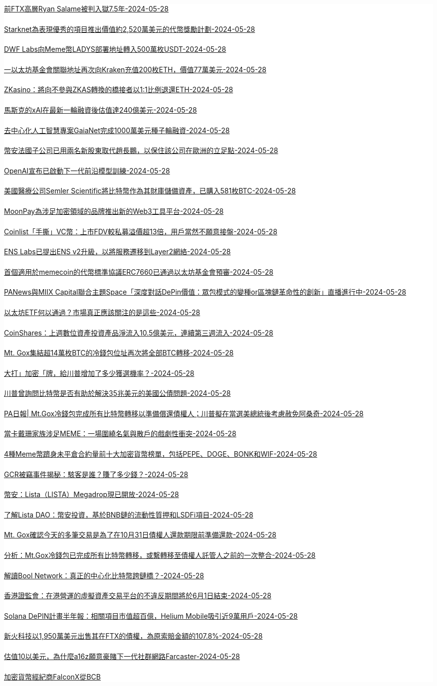 <a target=_blank rel=nofollow href="https://www.panewslab.com/zh_hk/sqarticledetails/hq3bwk42Ft.html" >前FTX高層Ryan Salame被判入獄7.5年-2024-05-28</a><br/><br/><a target=_blank rel=nofollow href="https://www.panewslab.com/zh_hk/sqarticledetails/ynoln88bFt.html" >Starknet為表現優秀的項目推出價值約2,520萬美元的代幣獎勵計劃-2024-05-28</a><br/><br/><a target=_blank rel=nofollow href="https://www.panewslab.com/zh_hk/sqarticledetails/aylv755wFt.html" >DWF Labs向Meme幣LADYS部署地址轉入500萬枚USDT-2024-05-28</a><br/><br/><a target=_blank rel=nofollow href="https://www.panewslab.com/zh_hk/sqarticledetails/lvcr7ivvFt.html" >一以太坊基金會關聯地址再次向Kraken充值200枚ETH，價值77萬美元-2024-05-28</a><br/><br/><a target=_blank rel=nofollow href="https://www.panewslab.com/zh_hk/sqarticledetails/pwi9o8fwFt.html" >ZKasino：將向不參與ZKAS轉換的橋接者以1:1比例退還ETH-2024-05-28</a><br/><br/><a target=_blank rel=nofollow href="https://www.panewslab.com/zh_hk/sqarticledetails/051hy117Ft.html" >馬斯克的xAI在最新一輪融資後估值達240億美元-2024-05-28</a><br/><br/><a target=_blank rel=nofollow href="https://www.panewslab.com/zh_hk/sqarticledetails/1iwqfej3Ft.html" >去中心化人工智慧專案GaiaNet完成1000萬美元種子輪融資-2024-05-28</a><br/><br/><a target=_blank rel=nofollow href="https://www.panewslab.com/zh_hk/sqarticledetails/wjlg2nvqFt.html" >幣安法國子公司已用兩名新股東取代趙長鵬，以保住該公司在歐洲的立足點-2024-05-28</a><br/><br/><a target=_blank rel=nofollow href="https://www.panewslab.com/zh_hk/sqarticledetails/hlt1u88xFt.html" >OpenAI宣布已啟動下一代前沿模型訓練-2024-05-28</a><br/><br/><a target=_blank rel=nofollow href="https://www.panewslab.com/zh_hk/sqarticledetails/7g0nhzbmFt.html" >美國醫療公司Semler Scientific將比特幣作為其財庫儲備資產，已購入581枚BTC-2024-05-28</a><br/><br/><a target=_blank rel=nofollow href="https://www.panewslab.com/zh_hk/sqarticledetails/f4sn3rcvFt.html" >MoonPay為涉足加密領域的品牌推出新的Web3工具平台-2024-05-28</a><br/><br/><a target=_blank rel=nofollow href="https://www.panewslab.com/zh_hk/articledetails/k5m4k357Ft.html" >Coinlist「手撕」VC幣：上市FDV較私募溢價超13倍，用戶當然不願意接盤-2024-05-28</a><br/><br/><a target=_blank rel=nofollow href="https://www.panewslab.com/zh_hk/sqarticledetails/11mm6e42Ft.html" >ENS Labs已提出ENS v2升級，以將服務遷移到Layer2網絡-2024-05-28</a><br/><br/><a target=_blank rel=nofollow href="https://www.panewslab.com/zh_hk/sqarticledetails/bywvh052Ft.html" >首個適用於memecoin的代幣標準協議ERC7660已通過以太坊基金會預審-2024-05-28</a><br/><br/><a target=_blank rel=nofollow href="https://www.panewslab.com/zh_hk/sqarticledetails/pfu9u8h2Ft.html" >PANews與MIIX Capital聯合主題Space「深度對話DePin價值：眾包模式的變種or區塊鏈革命性的創新」直播進行中-2024-05-28</a><br/><br/><a target=_blank rel=nofollow href="https://www.panewslab.com/zh_hk/articledetails/m06cjdnlFt.html" >以太坊ETF何以通過？市場真正應該關注的是這些-2024-05-28</a><br/><br/><a target=_blank rel=nofollow href="https://www.panewslab.com/zh_hk/sqarticledetails/iluxmouaFt.html" >CoinShares：上週數位資產投資產品淨流入10.5億美元，連續第三週流入-2024-05-28</a><br/><br/><a target=_blank rel=nofollow href="https://www.panewslab.com/zh_hk/sqarticledetails/dunfnmxzFt.html" >Mt. Gox集結超14萬枚BTC的冷錢包位址再次將全部BTC轉移-2024-05-28</a><br/><br/><a target=_blank rel=nofollow href="https://www.panewslab.com/zh_hk/articledetails/w9xz74a0Ft.html" >大打」加密「牌，給川普增加了多少獲選機率？-2024-05-28</a><br/><br/><a target=_blank rel=nofollow href="https://www.panewslab.com/zh_hk/sqarticledetails/5kqicd67Ft.html" >川普曾詢問比特幣是否有助於解決35兆美元的美國公債問題-2024-05-28</a><br/><br/><a target=_blank rel=nofollow href="https://www.panewslab.com/zh_hk/articledetails/7929xc85Ft.html" >PA日報| Mt.Gox冷錢包完成所有比特幣轉移以準備償還債權人；川普擬在當選美總統後考慮赦免阿桑奇-2024-05-28</a><br/><br/><a target=_blank rel=nofollow href="https://www.panewslab.com/zh_hk/articledetails/87s5du2aFt.html" >當卡戴珊家族涉足MEME：一場圍繞名氣與散戶的戲劇性衝突-2024-05-28</a><br/><br/><a target=_blank rel=nofollow href="https://www.panewslab.com/zh_hk/sqarticledetails/d4ogug4yFt.html" >4種Meme幣躋身未平倉合約量前十大加密貨幣榜單，包括PEPE、DOGE、BONK和WIF-2024-05-28</a><br/><br/><a target=_blank rel=nofollow href="https://www.panewslab.com/zh_hk/articledetails/fulug3mcFt.html" >GCR被竊事件揭秘：駭客是誰？賺了多少錢？-2024-05-28</a><br/><br/><a target=_blank rel=nofollow href="https://www.panewslab.com/zh_hk/sqarticledetails/8n28z3a1Ft.html" >幣安：Lista（LISTA）Megadrop現已開放-2024-05-28</a><br/><br/><a target=_blank rel=nofollow href="https://www.panewslab.com/zh_hk/articledetails/4vj6fqxyFt.html" >了解Lista DAO：幣安投資，基於BNB鏈的流動性質押和LSDFi項目-2024-05-28</a><br/><br/><a target=_blank rel=nofollow href="https://www.panewslab.com/zh_hk/sqarticledetails/v031phmjFt.html" >Mt. Gox確認今天的多筆交易是為了在10月31日債權人還款期限前準備還款-2024-05-28</a><br/><br/><a target=_blank rel=nofollow href="https://www.panewslab.com/zh_hk/sqarticledetails/1ic740cyFt.html" >分析：Mt.Gox冷錢包已完成所有比特幣轉移，或繫轉移至債權人託管人之前的一次整合-2024-05-28</a><br/><br/><a target=_blank rel=nofollow href="https://www.panewslab.com/zh_hk/articledetails/z3redet9Ft.html" >解讀Bool Network：真正的中心化比特幣跨鏈橋？-2024-05-28</a><br/><br/><a target=_blank rel=nofollow href="https://www.panewslab.com/zh_hk/sqarticledetails/09qjgywiFt.html" >香港證監會：在港營運的虛擬資產交易平台的不違反期間將於6月1日結束-2024-05-28</a><br/><br/><a target=_blank rel=nofollow href="https://www.panewslab.com/zh_hk/articledetails/18lvetagFt.html" >Solana DePIN計畫半年報：相關項目市值超百億，Helium Mobile吸引近9萬用戶-2024-05-28</a><br/><br/><a target=_blank rel=nofollow href="https://www.panewslab.com/zh_hk/sqarticledetails/aiq6rsssFt.html" >新火科技以1,950萬美元出售其在FTX的債權，為原索賠金額的107.8%-2024-05-28</a><br/><br/><a target=_blank rel=nofollow href="https://www.panewslab.com/zh_hk/articledetails/qj7vh8zdFt.html" >估值10以美元，為什麼a16z願意豪賭下一代社群網路Farcaster-2024-05-28</a><br/><br/><a target=_blank rel=nofollow href="https://www.panewslab.com/zh_hk/sqarticledetails/77d4bj7uFt.html" >加密貨幣經紀商FalconX從BCB